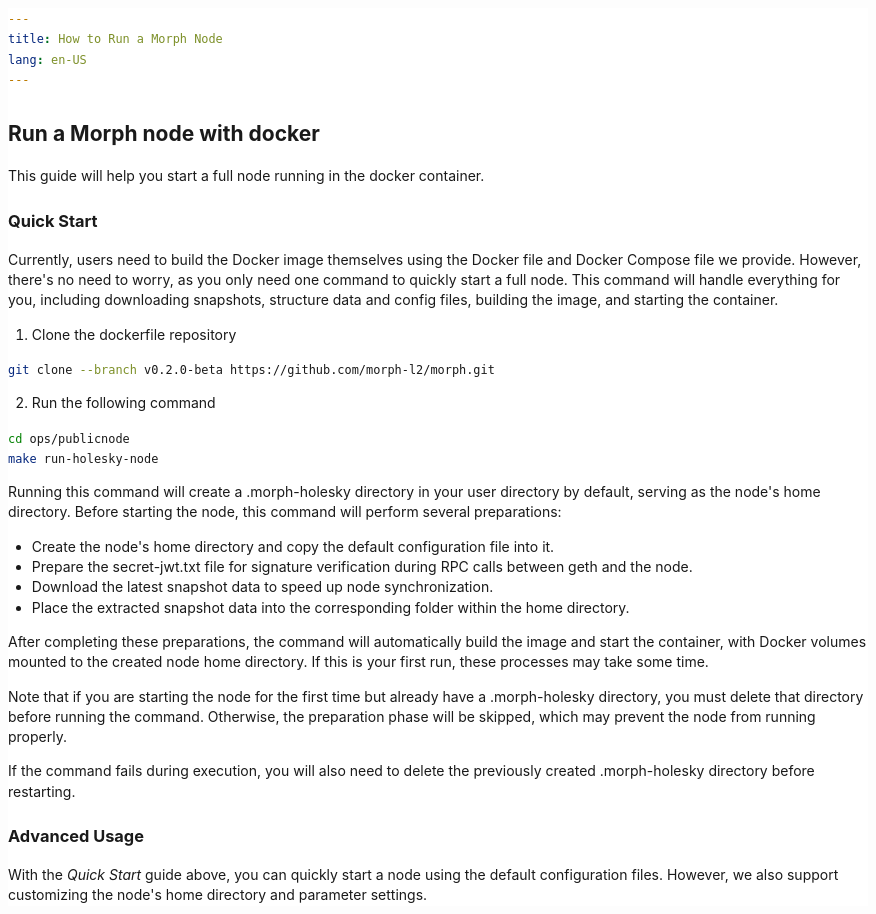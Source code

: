 ```yaml
---
title: How to Run a Morph Node
lang: en-US
---
```

## Run a Morph node with docker 

This guide will help you start a full node running in the docker container. 

### Quick Start

Currently, users need to build the Docker image themselves using the Docker file and Docker Compose file we provide. However, there's no need to worry, as you only need one command to quickly start a full node. This command will handle everything for you, including downloading snapshots, structure data and config files, building the image, and starting the container.

1. Clone the dockerfile repository

```bash
git clone --branch v0.2.0-beta https://github.com/morph-l2/morph.git
```
2. Run the following command

```bash
cd ops/publicnode
make run-holesky-node
```

Running this command will create a .morph-holesky directory in your user directory by default, serving as the node's home directory. Before starting the node, this command will perform several preparations:

- Create the node's home directory and copy the default configuration file into it.
- Prepare the secret-jwt.txt file for signature verification during RPC calls between geth and the node.
- Download the latest snapshot data to speed up node synchronization.
- Place the extracted snapshot data into the corresponding folder within the home directory.

After completing these preparations, the command will automatically build the image and start the container, with Docker volumes mounted to the created node home directory. If this is your first run, these processes may take some time. 

Note that if you are starting the node for the first time but already have a .morph-holesky directory, you must delete that directory before running the command. Otherwise, the preparation phase will be skipped, which may prevent the node from running properly.

If the command fails during execution, you will also need to delete the previously created .morph-holesky directory before restarting.

### Advanced Usage

With the *Quick Start* guide above, you can quickly start a node using the default configuration files. However, we also support customizing the node's home directory and parameter settings.
